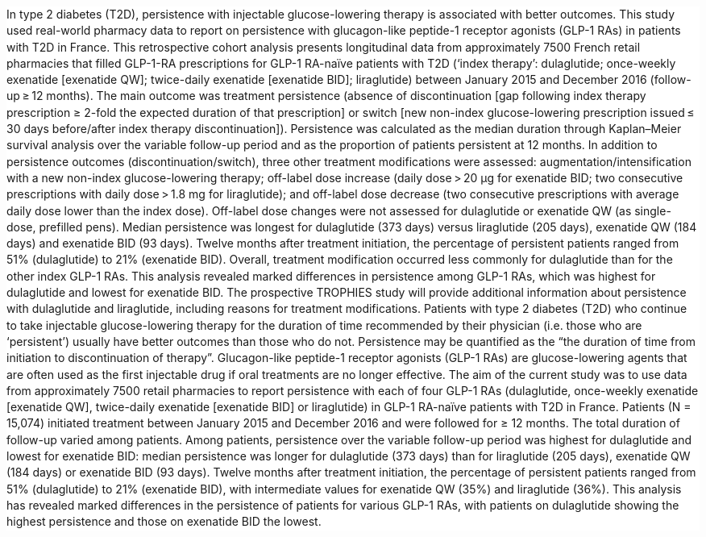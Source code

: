 In type 2 diabetes (T2D), persistence with injectable glucose-lowering therapy is associated with better outcomes. This study used real-world pharmacy data to report on persistence with glucagon-like peptide-1 receptor agonists (GLP-1 RAs) in patients with T2D in France. This retrospective cohort analysis presents longitudinal data from approximately 7500 French retail pharmacies that filled GLP-1-RA prescriptions for GLP-1 RA-naïve patients with T2D (‘index therapy’: dulaglutide; once-weekly exenatide [exenatide QW]; twice-daily exenatide [exenatide BID]; liraglutide) between January 2015 and December 2016 (follow-up ≥ 12 months). The main outcome was treatment persistence (absence of discontinuation [gap following index therapy prescription ≥ 2-fold the expected duration of that prescription] or switch [new non-index glucose-lowering prescription issued ≤ 30 days before/after index therapy discontinuation]). Persistence was calculated as the median duration through Kaplan–Meier survival analysis over the variable follow-up period and as the proportion of patients persistent at 12 months. In addition to persistence outcomes (discontinuation/switch), three other treatment modifications were assessed: augmentation/intensification with a new non-index glucose-lowering therapy; off-label dose increase (daily dose > 20 μg for exenatide BID; two consecutive prescriptions with daily dose > 1.8 mg for liraglutide); and off-label dose decrease (two consecutive prescriptions with average daily dose lower than the index dose). Off-label dose changes were not assessed for dulaglutide or exenatide QW (as single-dose, prefilled pens). Median persistence was longest for dulaglutide (373 days) versus liraglutide (205 days), exenatide QW (184 days) and exenatide BID (93 days). Twelve months after treatment initiation, the percentage of persistent patients ranged from 51% (dulaglutide) to 21% (exenatide BID). Overall, treatment modification occurred less commonly for dulaglutide than for the other index GLP-1 RAs. This analysis revealed marked differences in persistence among GLP-1 RAs, which was highest for dulaglutide and lowest for exenatide BID. The prospective TROPHIES study will provide additional information about persistence with dulaglutide and liraglutide, including reasons for treatment modifications. Patients with type 2 diabetes (T2D) who continue to take injectable glucose-lowering therapy for the duration of time recommended by their physician (i.e. those who are ‘persistent’) usually have better outcomes than those who do not. Persistence may be quantified as the “the duration of time from initiation to discontinuation of therapy”. Glucagon-like peptide-1 receptor agonists (GLP-1 RAs) are glucose-lowering agents that are often used as the first injectable drug if oral treatments are no longer effective. The aim of the current study was to use data from approximately 7500 retail pharmacies to report persistence with each of four GLP-1 RAs (dulaglutide, once-weekly exenatide [exenatide QW], twice-daily exenatide [exenatide BID] or liraglutide) in GLP-1 RA-naïve patients with T2D in France. Patients (N = 15,074) initiated treatment between January 2015 and December 2016 and were followed for ≥ 12 months. The total duration of follow-up varied among patients. Among patients, persistence over the variable follow-up period was highest for dulaglutide and lowest for exenatide BID: median persistence was longer for dulaglutide (373 days) than for liraglutide (205 days), exenatide QW (184 days) or exenatide BID (93 days). Twelve months after treatment initiation, the percentage of persistent patients ranged from 51% (dulaglutide) to 21% (exenatide BID), with intermediate values for exenatide QW (35%) and liraglutide (36%). This analysis has revealed marked differences in the persistence of patients for various GLP-1 RAs, with patients on dulaglutide showing the highest persistence and those on exenatide BID the lowest.
